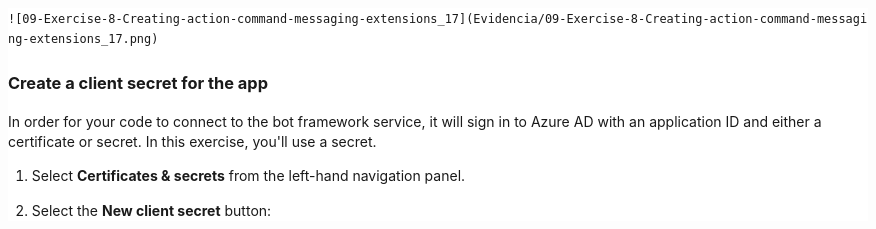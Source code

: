     ![09-Exercise-8-Creating-action-command-messaging-extensions_17](Evidencia/09-Exercise-8-Creating-action-command-messaging-extensions_17.png)

### Create a client secret for the app

In order for your code to connect to the bot framework service, it will sign in to Azure AD with an application ID and either a certificate or secret. In this exercise, you'll use a secret.

1. Select **Certificates & secrets** from the left-hand navigation panel.

1. Select the **New client secret** button:
